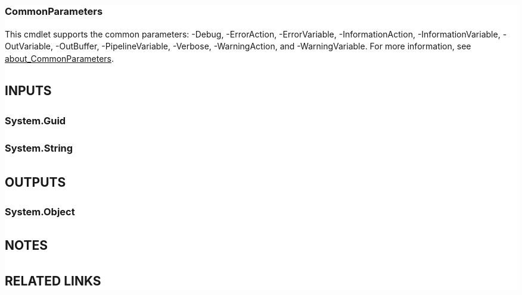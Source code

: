 ### CommonParameters
This cmdlet supports the common parameters: -Debug, -ErrorAction, -ErrorVariable, -InformationAction, -InformationVariable, -OutVariable, -OutBuffer, -PipelineVariable, -Verbose, -WarningAction, and -WarningVariable. For more information, see [about_CommonParameters](https://go.microsoft.com/fwlink/?LinkID=113216).


## INPUTS


### System.Guid


### System.String


## OUTPUTS


### System.Object


## NOTES


## RELATED LINKS

